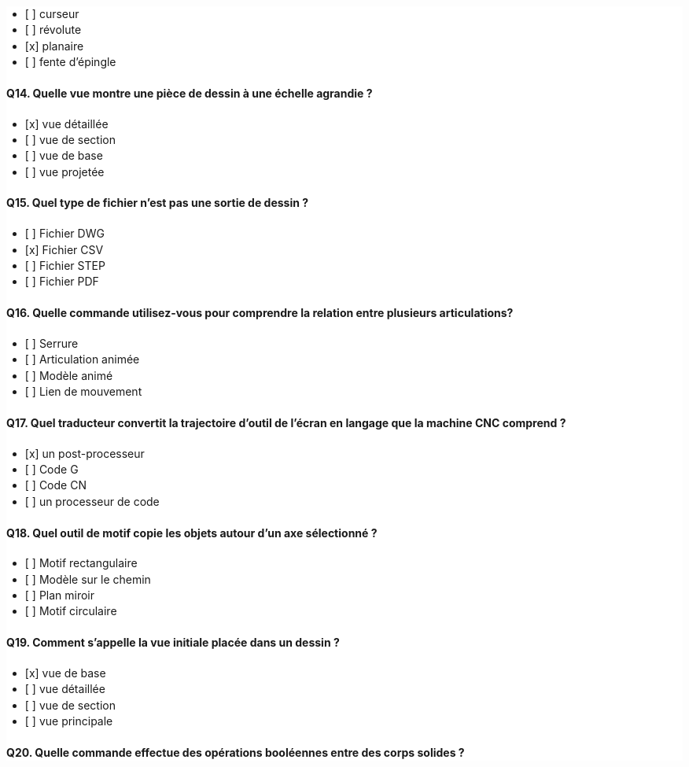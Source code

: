 *   \[ ] curseur
*   \[ ] révolute
*   \[x] planaire
*   \[ ] fente d’épingle

#### Q14. Quelle vue montre une pièce de dessin à une échelle agrandie ?

*   \[x] vue détaillée
*   \[ ] vue de section
*   \[ ] vue de base
*   \[ ] vue projetée

#### Q15. Quel type de fichier n’est pas une sortie de dessin ?

*   \[ ] Fichier DWG
*   \[x] Fichier CSV
*   \[ ] Fichier STEP
*   \[ ] Fichier PDF

#### Q16. Quelle commande utilisez-vous pour comprendre la relation entre plusieurs articulations?

*   \[ ] Serrure
*   \[ ] Articulation animée
*   \[ ] Modèle animé
*   \[ ] Lien de mouvement

#### Q17. Quel traducteur convertit la trajectoire d’outil de l’écran en langage que la machine CNC comprend ?

*   \[x] un post-processeur
*   \[ ] Code G
*   \[ ] Code CN
*   \[ ] un processeur de code

#### Q18. Quel outil de motif copie les objets autour d’un axe sélectionné ?

*   \[ ] Motif rectangulaire
*   \[ ] Modèle sur le chemin
*   \[ ] Plan miroir
*   \[ ] Motif circulaire

#### Q19. Comment s’appelle la vue initiale placée dans un dessin ?

*   \[x] vue de base
*   \[ ] vue détaillée
*   \[ ] vue de section
*   \[ ] vue principale

#### Q20. Quelle commande effectue des opérations booléennes entre des corps solides ?
